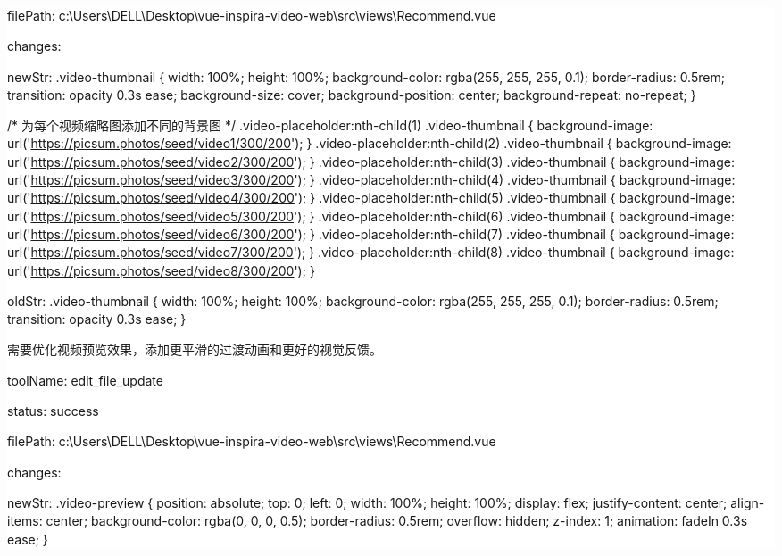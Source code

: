             
filePath: c:\Users\DELL\Desktop\vue-inspira-video-web\src\views\Recommend.vue
          
changes: 
              
newStr: .video-thumbnail {
  width: 100%;
  height: 100%;
  background-color: rgba(255, 255, 255, 0.1);
  border-radius: 0.5rem;
  transition: opacity 0.3s ease;
  background-size: cover;
  background-position: center;
  background-repeat: no-repeat;
}

/* 为每个视频缩略图添加不同的背景图 */
.video-placeholder:nth-child(1) .video-thumbnail { background-image: url('https://picsum.photos/seed/video1/300/200'); }
.video-placeholder:nth-child(2) .video-thumbnail { background-image: url('https://picsum.photos/seed/video2/300/200'); }
.video-placeholder:nth-child(3) .video-thumbnail { background-image: url('https://picsum.photos/seed/video3/300/200'); }
.video-placeholder:nth-child(4) .video-thumbnail { background-image: url('https://picsum.photos/seed/video4/300/200'); }
.video-placeholder:nth-child(5) .video-thumbnail { background-image: url('https://picsum.photos/seed/video5/300/200'); }
.video-placeholder:nth-child(6) .video-thumbnail { background-image: url('https://picsum.photos/seed/video6/300/200'); }
.video-placeholder:nth-child(7) .video-thumbnail { background-image: url('https://picsum.photos/seed/video7/300/200'); }
.video-placeholder:nth-child(8) .video-thumbnail { background-image: url('https://picsum.photos/seed/video8/300/200'); }
              
oldStr: .video-thumbnail {
  width: 100%;
  height: 100%;
  background-color: rgba(255, 255, 255, 0.1);
  border-radius: 0.5rem;
  transition: opacity 0.3s ease;
}
            
          
需要优化视频预览效果，添加更平滑的过渡动画和更好的视觉反馈。
        
            
toolName: edit_file_update
            
status: success
          
            
filePath: c:\Users\DELL\Desktop\vue-inspira-video-web\src\views\Recommend.vue
          
changes: 
              
newStr: .video-preview {
  position: absolute;
  top: 0;
  left: 0;
  width: 100%;
  height: 100%;
  display: flex;
  justify-content: center;
  align-items: center;
  background-color: rgba(0, 0, 0, 0.5);
  border-radius: 0.5rem;
  overflow: hidden;
  z-index: 1;
  animation: fadeIn 0.3s ease;
}